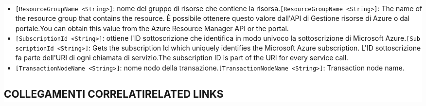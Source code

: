   - <span data-ttu-id="f46af-155">`[ResourceGroupName <String>]`: nome del gruppo di risorse che contiene la risorsa.</span><span class="sxs-lookup"><span data-stu-id="f46af-155">`[ResourceGroupName <String>]`: The name of the resource group that contains the resource.</span></span> <span data-ttu-id="f46af-156">È possibile ottenere questo valore dall'API di Gestione risorse di Azure o dal portale.</span><span class="sxs-lookup"><span data-stu-id="f46af-156">You can obtain this value from the Azure Resource Manager API or the portal.</span></span>
  - <span data-ttu-id="f46af-157">`[SubscriptionId <String>]`: ottiene l'ID sottoscrizione che identifica in modo univoco la sottoscrizione di Microsoft Azure.</span><span class="sxs-lookup"><span data-stu-id="f46af-157">`[SubscriptionId <String>]`: Gets the subscription Id which uniquely identifies the Microsoft Azure subscription.</span></span> <span data-ttu-id="f46af-158">L'ID sottoscrizione fa parte dell'URI di ogni chiamata di servizio.</span><span class="sxs-lookup"><span data-stu-id="f46af-158">The subscription ID is part of the URI for every service call.</span></span>
  - <span data-ttu-id="f46af-159">`[TransactionNodeName <String>]`: nome nodo della transazione.</span><span class="sxs-lookup"><span data-stu-id="f46af-159">`[TransactionNodeName <String>]`: Transaction node name.</span></span>

## <span data-ttu-id="f46af-160">COLLEGAMENTI CORRELATI</span><span class="sxs-lookup"><span data-stu-id="f46af-160">RELATED LINKS</span></span>

